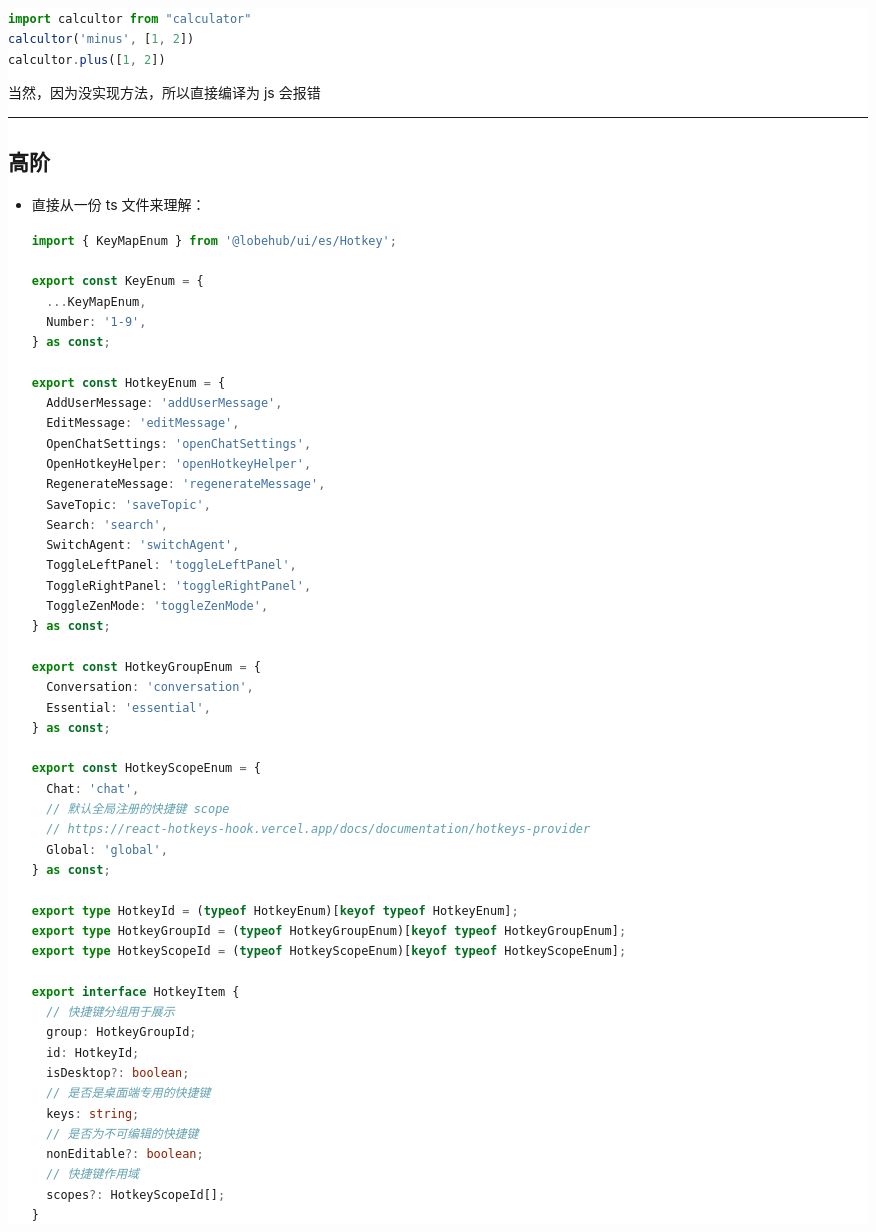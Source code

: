   ```typescript
  import calcultor from "calculator"
  calcultor('minus', [1, 2])
  calcultor.plus([1, 2])
  ```

  当然，因为没实现方法，所以直接编译为 js 会报错

---

## 高阶

- 直接从一份 ts 文件来理解：

  ```ts
  import { KeyMapEnum } from '@lobehub/ui/es/Hotkey';
  
  export const KeyEnum = {
    ...KeyMapEnum,
    Number: '1-9',
  } as const;
  
  export const HotkeyEnum = {
    AddUserMessage: 'addUserMessage',
    EditMessage: 'editMessage',
    OpenChatSettings: 'openChatSettings',
    OpenHotkeyHelper: 'openHotkeyHelper',
    RegenerateMessage: 'regenerateMessage',
    SaveTopic: 'saveTopic',
    Search: 'search',
    SwitchAgent: 'switchAgent',
    ToggleLeftPanel: 'toggleLeftPanel',
    ToggleRightPanel: 'toggleRightPanel',
    ToggleZenMode: 'toggleZenMode',
  } as const;
  
  export const HotkeyGroupEnum = {
    Conversation: 'conversation',
    Essential: 'essential',
  } as const;
  
  export const HotkeyScopeEnum = {
    Chat: 'chat',
    // 默认全局注册的快捷键 scope
    // https://react-hotkeys-hook.vercel.app/docs/documentation/hotkeys-provider
    Global: 'global',
  } as const;
  
  export type HotkeyId = (typeof HotkeyEnum)[keyof typeof HotkeyEnum];
  export type HotkeyGroupId = (typeof HotkeyGroupEnum)[keyof typeof HotkeyGroupEnum];
  export type HotkeyScopeId = (typeof HotkeyScopeEnum)[keyof typeof HotkeyScopeEnum];
  
  export interface HotkeyItem {
    // 快捷键分组用于展示
    group: HotkeyGroupId;
    id: HotkeyId;
    isDesktop?: boolean;
    // 是否是桌面端专用的快捷键
    keys: string;
    // 是否为不可编辑的快捷键
    nonEditable?: boolean;
    // 快捷键作用域
    scopes?: HotkeyScopeId[];
  }
  
  ```